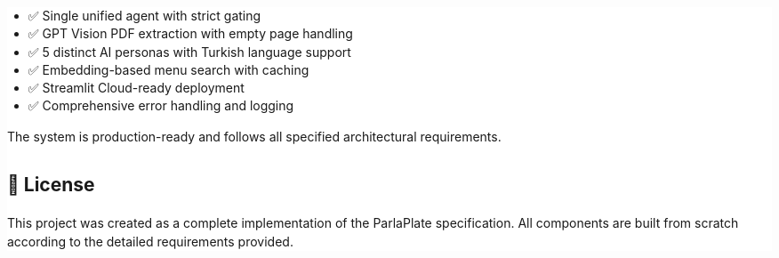 - ✅ Single unified agent with strict gating
- ✅ GPT Vision PDF extraction with empty page handling
- ✅ 5 distinct AI personas with Turkish language support
- ✅ Embedding-based menu search with caching
- ✅ Streamlit Cloud-ready deployment
- ✅ Comprehensive error handling and logging

The system is production-ready and follows all specified architectural requirements.

## 📄 License

This project was created as a complete implementation of the ParlaPlate specification. All components are built from scratch according to the detailed requirements provided.